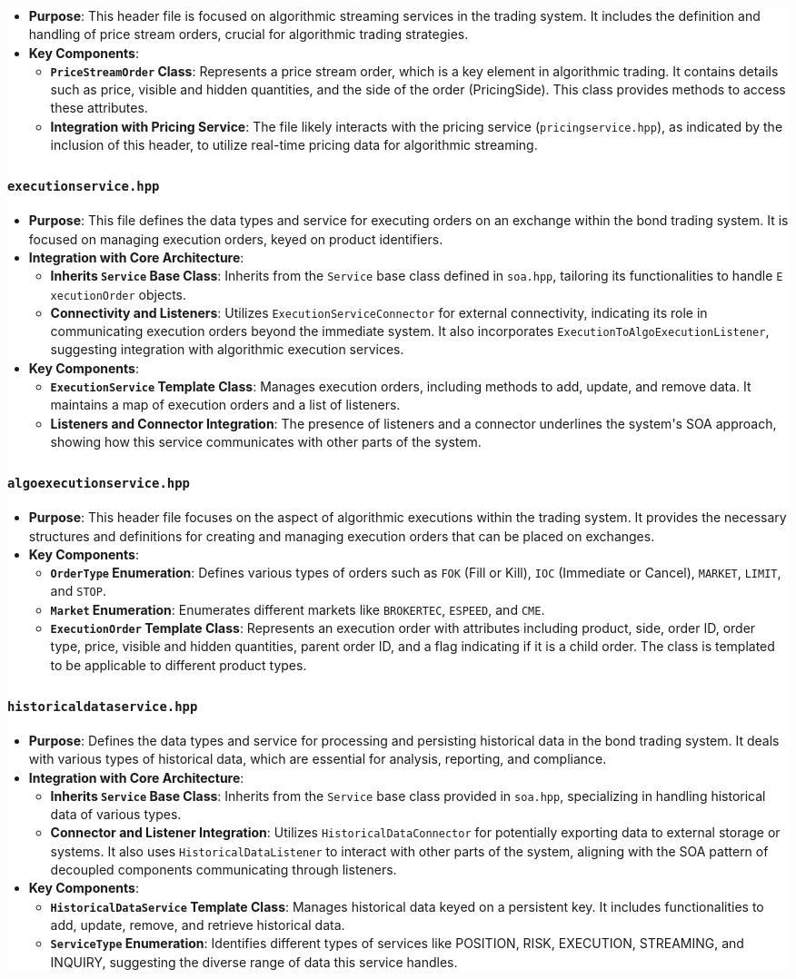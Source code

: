 - **Purpose**: This header file is focused on algorithmic streaming services in the trading system. It includes the definition and handling of price stream orders, crucial for algorithmic trading strategies.
- **Key Components**:
  - **`PriceStreamOrder` Class**: Represents a price stream order, which is a key element in algorithmic trading. It contains details such as price, visible and hidden quantities, and the side of the order (PricingSide). This class provides methods to access these attributes.
  - **Integration with Pricing Service**: The file likely interacts with the pricing service (`pricingservice.hpp`), as indicated by the inclusion of this header, to utilize real-time pricing data for algorithmic streaming.

### `executionservice.hpp`

- **Purpose**: This file defines the data types and service for executing orders on an exchange within the bond trading system. It is focused on managing execution orders, keyed on product identifiers.
- **Integration with Core Architecture**:
  - **Inherits `Service` Base Class**: Inherits from the `Service` base class defined in `soa.hpp`, tailoring its functionalities to handle `ExecutionOrder` objects.
  - **Connectivity and Listeners**: Utilizes `ExecutionServiceConnector` for external connectivity, indicating its role in communicating execution orders beyond the immediate system. It also incorporates `ExecutionToAlgoExecutionListener`, suggesting integration with algorithmic execution services.
- **Key Components**:
  - **`ExecutionService` Template Class**: Manages execution orders, including methods to add, update, and remove data. It maintains a map of execution orders and a list of listeners.
  - **Listeners and Connector Integration**: The presence of listeners and a connector underlines the system's SOA approach, showing how this service communicates with other parts of the system.

### `algoexecutionservice.hpp`

- **Purpose**: This header file focuses on the aspect of algorithmic executions within the trading system. It provides the necessary structures and definitions for creating and managing execution orders that can be placed on exchanges.
- **Key Components**:
  - **`OrderType` Enumeration**: Defines various types of orders such as `FOK` (Fill or Kill), `IOC` (Immediate or Cancel), `MARKET`, `LIMIT`, and `STOP`.
  - **`Market` Enumeration**: Enumerates different markets like `BROKERTEC`, `ESPEED`, and `CME`.
  - **`ExecutionOrder` Template Class**: Represents an execution order with attributes including product, side, order ID, order type, price, visible and hidden quantities, parent order ID, and a flag indicating if it is a child order. The class is templated to be applicable to different product types.

### `historicaldataservice.hpp`

- **Purpose**: Defines the data types and service for processing and persisting historical data in the bond trading system. It deals with various types of historical data, which are essential for analysis, reporting, and compliance.
- **Integration with Core Architecture**:
  - **Inherits `Service` Base Class**: Inherits from the `Service` base class provided in `soa.hpp`, specializing in handling historical data of various types.
  - **Connector and Listener Integration**: Utilizes `HistoricalDataConnector` for potentially exporting data to external storage or systems. It also uses `HistoricalDataListener` to interact with other parts of the system, aligning with the SOA pattern of decoupled components communicating through listeners.
- **Key Components**:
  - **`HistoricalDataService` Template Class**: Manages historical data keyed on a persistent key. It includes functionalities to add, update, remove, and retrieve historical data.
  - **`ServiceType` Enumeration**: Identifies different types of services like POSITION, RISK, EXECUTION, STREAMING, and INQUIRY, suggesting the diverse range of data this service handles.
